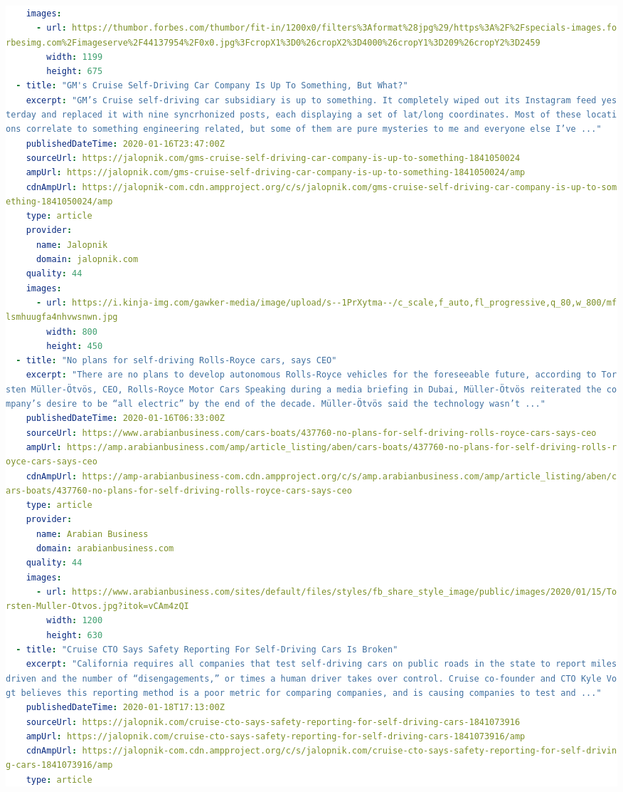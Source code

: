 ```yaml
    images:
      - url: https://thumbor.forbes.com/thumbor/fit-in/1200x0/filters%3Aformat%28jpg%29/https%3A%2F%2Fspecials-images.forbesimg.com%2Fimageserve%2F44137954%2F0x0.jpg%3FcropX1%3D0%26cropX2%3D4000%26cropY1%3D209%26cropY2%3D2459
        width: 1199
        height: 675
  - title: "GM's Cruise Self-Driving Car Company Is Up To Something, But What?"
    excerpt: "GM’s Cruise self-driving car subsidiary is up to something. It completely wiped out its Instagram feed yesterday and replaced it with nine syncrhonized posts, each displaying a set of lat/long coordinates. Most of these locations correlate to something engineering related, but some of them are pure mysteries to me and everyone else I’ve ..."
    publishedDateTime: 2020-01-16T23:47:00Z
    sourceUrl: https://jalopnik.com/gms-cruise-self-driving-car-company-is-up-to-something-1841050024
    ampUrl: https://jalopnik.com/gms-cruise-self-driving-car-company-is-up-to-something-1841050024/amp
    cdnAmpUrl: https://jalopnik-com.cdn.ampproject.org/c/s/jalopnik.com/gms-cruise-self-driving-car-company-is-up-to-something-1841050024/amp
    type: article
    provider:
      name: Jalopnik
      domain: jalopnik.com
    quality: 44
    images:
      - url: https://i.kinja-img.com/gawker-media/image/upload/s--1PrXytma--/c_scale,f_auto,fl_progressive,q_80,w_800/mflsmhuugfa4nhvwsnwn.jpg
        width: 800
        height: 450
  - title: "No plans for self-driving Rolls-Royce cars, says CEO"
    excerpt: "There are no plans to develop autonomous Rolls-Royce vehicles for the foreseeable future, according to Torsten Müller-Ötvös, CEO, Rolls-Royce Motor Cars Speaking during a media briefing in Dubai, Müller-Ötvös reiterated the company’s desire to be “all electric” by the end of the decade. Müller-Ötvös said the technology wasn’t ..."
    publishedDateTime: 2020-01-16T06:33:00Z
    sourceUrl: https://www.arabianbusiness.com/cars-boats/437760-no-plans-for-self-driving-rolls-royce-cars-says-ceo
    ampUrl: https://amp.arabianbusiness.com/amp/article_listing/aben/cars-boats/437760-no-plans-for-self-driving-rolls-royce-cars-says-ceo
    cdnAmpUrl: https://amp-arabianbusiness-com.cdn.ampproject.org/c/s/amp.arabianbusiness.com/amp/article_listing/aben/cars-boats/437760-no-plans-for-self-driving-rolls-royce-cars-says-ceo
    type: article
    provider:
      name: Arabian Business
      domain: arabianbusiness.com
    quality: 44
    images:
      - url: https://www.arabianbusiness.com/sites/default/files/styles/fb_share_style_image/public/images/2020/01/15/Torsten-Muller-Otvos.jpg?itok=vCAm4zQI
        width: 1200
        height: 630
  - title: "Cruise CTO Says Safety Reporting For Self-Driving Cars Is Broken"
    excerpt: "California requires all companies that test self-driving cars on public roads in the state to report miles driven and the number of “disengagements,” or times a human driver takes over control. Cruise co-founder and CTO Kyle Vogt believes this reporting method is a poor metric for comparing companies, and is causing companies to test and ..."
    publishedDateTime: 2020-01-18T17:13:00Z
    sourceUrl: https://jalopnik.com/cruise-cto-says-safety-reporting-for-self-driving-cars-1841073916
    ampUrl: https://jalopnik.com/cruise-cto-says-safety-reporting-for-self-driving-cars-1841073916/amp
    cdnAmpUrl: https://jalopnik-com.cdn.ampproject.org/c/s/jalopnik.com/cruise-cto-says-safety-reporting-for-self-driving-cars-1841073916/amp
    type: article
```